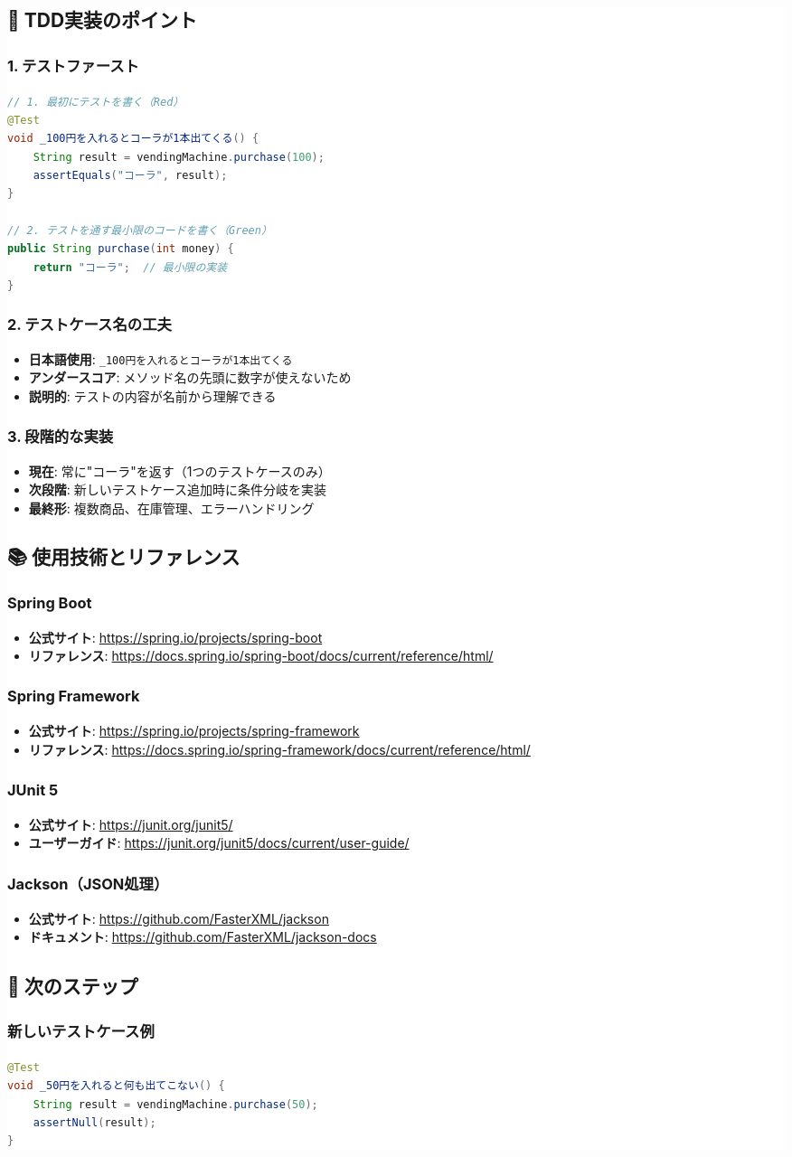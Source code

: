 ## 🎯 TDD実装のポイント

### 1. テストファースト
```java
// 1. 最初にテストを書く（Red）
@Test
void _100円を入れるとコーラが1本出てくる() {
    String result = vendingMachine.purchase(100);
    assertEquals("コーラ", result);
}

// 2. テストを通す最小限のコードを書く（Green）
public String purchase(int money) {
    return "コーラ";  // 最小限の実装
}
```

### 2. テストケース名の工夫
- **日本語使用**: `_100円を入れるとコーラが1本出てくる`
- **アンダースコア**: メソッド名の先頭に数字が使えないため
- **説明的**: テストの内容が名前から理解できる

### 3. 段階的な実装
- **現在**: 常に"コーラ"を返す（1つのテストケースのみ）
- **次段階**: 新しいテストケース追加時に条件分岐を実装
- **最終形**: 複数商品、在庫管理、エラーハンドリング

## 📚 使用技術とリファレンス

### Spring Boot
- **公式サイト**: https://spring.io/projects/spring-boot
- **リファレンス**: https://docs.spring.io/spring-boot/docs/current/reference/html/

### Spring Framework
- **公式サイト**: https://spring.io/projects/spring-framework
- **リファレンス**: https://docs.spring.io/spring-framework/docs/current/reference/html/

### JUnit 5
- **公式サイト**: https://junit.org/junit5/
- **ユーザーガイド**: https://junit.org/junit5/docs/current/user-guide/

### Jackson（JSON処理）
- **公式サイト**: https://github.com/FasterXML/jackson
- **ドキュメント**: https://github.com/FasterXML/jackson-docs

## 🔄 次のステップ

### 新しいテストケース例
```java
@Test
void _50円を入れると何も出てこない() {
    String result = vendingMachine.purchase(50);
    assertNull(result);
}
```
